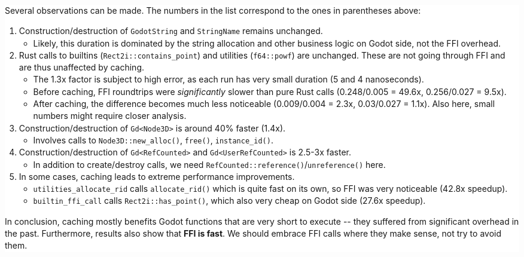 
Several observations can be made. The numbers in the list correspond to the ones in parentheses above:
1. Construction/destruction of `GodotString` and `StringName` remains unchanged.
    * Likely, this duration is dominated by the string allocation and other business logic on Godot side, not the FFI overhead. 
2. Rust calls to builtins (`Rect2i::contains_point`) and utilities (`f64::powf`) are unchanged. These are not going through FFI and are thus unaffected by caching.
    * The 1.3x factor is subject to high error, as each run has very small duration (5 and 4 nanoseconds).
    * Before caching, FFI roundtrips were _significantly_ slower than pure Rust calls (0.248/0.005 = 49.6x, 0.256/0.027 = 9.5x).
    * After caching, the difference becomes much less noticeable (0.009/0.004 = 2.3x, 0.03/0.027 = 1.1x). Also here, small numbers might require closer analysis.
3. Construction/destruction of `Gd<Node3D>` is around 40% faster (1.4x).
    * Involves calls to `Node3D::new_alloc()`, `free()`, `instance_id()`.
4. Construction/destruction of `Gd<RefCounted>` and `Gd<UserRefCounted>` is 2.5-3x faster.
   * In addition to create/destroy calls, we need `RefCounted::reference()`/`unreference()` here.
5. In some cases, caching leads to extreme performance improvements.
   * `utilities_allocate_rid` calls `allocate_rid()` which is quite fast on its own, so FFI was very noticeable (42.8x speedup).
   * `builtin_ffi_call` calls `Rect2i::has_point()`, which also very cheap on Godot side (27.6x speedup).

In conclusion, caching mostly benefits Godot functions that are very short to execute -- they suffered from significant overhead in the past. Furthermore, results also show that **FFI is fast**. We should embrace FFI calls where they make sense, not try to avoid them.

[godot-doc-stringname]: https://docs.godotengine.org/en/stable/classes/class_stringname.html#description
[node3d-setposition]: https://godot-rust.github.io/docs/gdext/master/godot/engine/struct.Node3D.html#method.set_position
[std-blackbox]: https://doc.rust-lang.org/std/hint/fn.black_box.html
[ffi]: https://doc.rust-lang.org/nomicon/ffi.html
[#78580]: https://github.com/godotengine/godot/pull/78580
[#80075]: https://github.com/godotengine/godot/pull/80075
[#80852]: https://github.com/godotengine/godot/pull/80852
[code-benchmarks]: https://github.com/godot-rust/gdext/blob/2dbfd6c1ed5669083d9d923bbbd084827772ac79/itest/rust/src/benchmarks/mod.rs